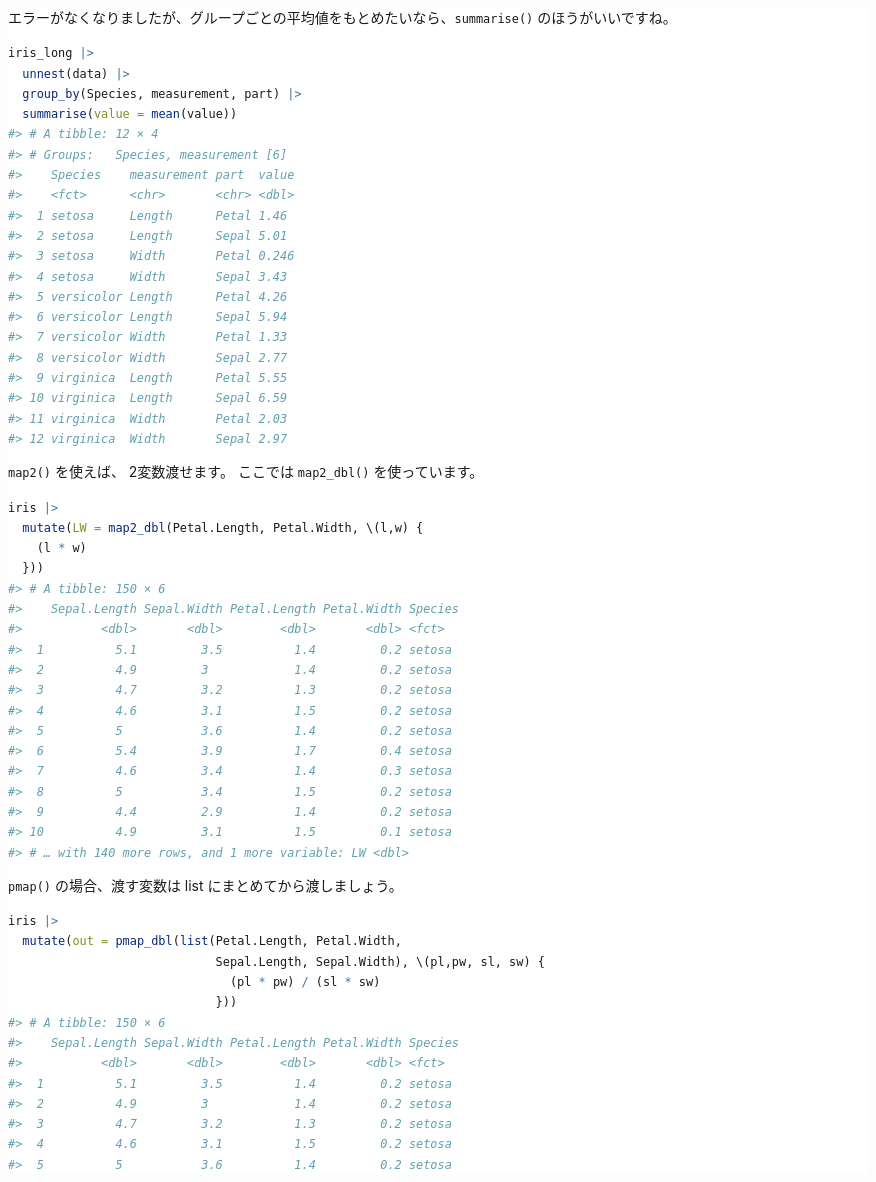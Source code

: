 エラーがなくなりましたが、グループごとの平均値をもとめたいなら、`summarise()` のほうがいいですね。


```r
iris_long |> 
  unnest(data) |> 
  group_by(Species, measurement, part) |> 
  summarise(value = mean(value))
#> # A tibble: 12 × 4
#> # Groups:   Species, measurement [6]
#>    Species    measurement part  value
#>    <fct>      <chr>       <chr> <dbl>
#>  1 setosa     Length      Petal 1.46 
#>  2 setosa     Length      Sepal 5.01 
#>  3 setosa     Width       Petal 0.246
#>  4 setosa     Width       Sepal 3.43 
#>  5 versicolor Length      Petal 4.26 
#>  6 versicolor Length      Sepal 5.94 
#>  7 versicolor Width       Petal 1.33 
#>  8 versicolor Width       Sepal 2.77 
#>  9 virginica  Length      Petal 5.55 
#> 10 virginica  Length      Sepal 6.59 
#> 11 virginica  Width       Petal 2.03 
#> 12 virginica  Width       Sepal 2.97
```

`map2()` を使えば、 2変数渡せます。
ここでは `map2_dbl()` を使っています。


```r
iris |> 
  mutate(LW = map2_dbl(Petal.Length, Petal.Width, \(l,w) {
    (l * w)
  })) 
#> # A tibble: 150 × 6
#>    Sepal.Length Sepal.Width Petal.Length Petal.Width Species
#>           <dbl>       <dbl>        <dbl>       <dbl> <fct>  
#>  1          5.1         3.5          1.4         0.2 setosa 
#>  2          4.9         3            1.4         0.2 setosa 
#>  3          4.7         3.2          1.3         0.2 setosa 
#>  4          4.6         3.1          1.5         0.2 setosa 
#>  5          5           3.6          1.4         0.2 setosa 
#>  6          5.4         3.9          1.7         0.4 setosa 
#>  7          4.6         3.4          1.4         0.3 setosa 
#>  8          5           3.4          1.5         0.2 setosa 
#>  9          4.4         2.9          1.4         0.2 setosa 
#> 10          4.9         3.1          1.5         0.1 setosa 
#> # … with 140 more rows, and 1 more variable: LW <dbl>
```

`pmap()` の場合、渡す変数は list にまとめてから渡しましょう。


```r
iris |> 
  mutate(out = pmap_dbl(list(Petal.Length, Petal.Width, 
                             Sepal.Length, Sepal.Width), \(pl,pw, sl, sw) {
                               (pl * pw) / (sl * sw)
                             })) 
#> # A tibble: 150 × 6
#>    Sepal.Length Sepal.Width Petal.Length Petal.Width Species
#>           <dbl>       <dbl>        <dbl>       <dbl> <fct>  
#>  1          5.1         3.5          1.4         0.2 setosa 
#>  2          4.9         3            1.4         0.2 setosa 
#>  3          4.7         3.2          1.3         0.2 setosa 
#>  4          4.6         3.1          1.5         0.2 setosa 
#>  5          5           3.6          1.4         0.2 setosa 
```